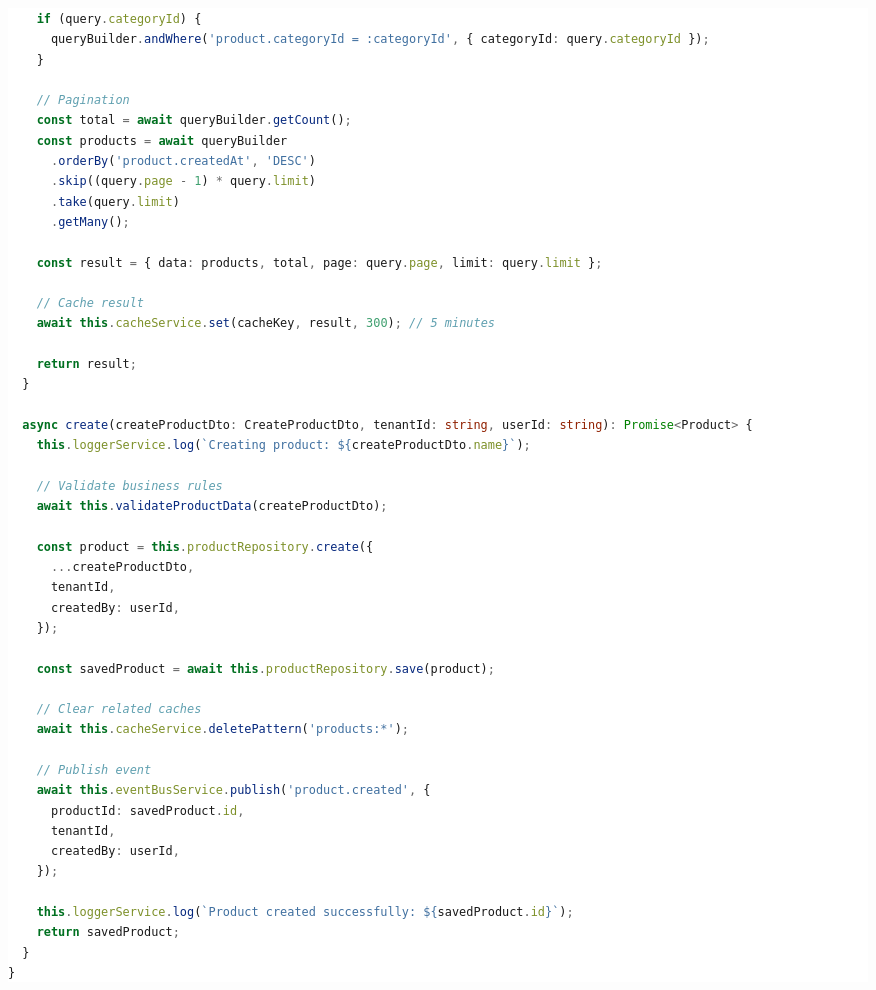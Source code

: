    ```typescript
       if (query.categoryId) {
         queryBuilder.andWhere('product.categoryId = :categoryId', { categoryId: query.categoryId });
       }

       // Pagination
       const total = await queryBuilder.getCount();
       const products = await queryBuilder
         .orderBy('product.createdAt', 'DESC')
         .skip((query.page - 1) * query.limit)
         .take(query.limit)
         .getMany();

       const result = { data: products, total, page: query.page, limit: query.limit };

       // Cache result
       await this.cacheService.set(cacheKey, result, 300); // 5 minutes

       return result;
     }

     async create(createProductDto: CreateProductDto, tenantId: string, userId: string): Promise<Product> {
       this.loggerService.log(`Creating product: ${createProductDto.name}`);

       // Validate business rules
       await this.validateProductData(createProductDto);

       const product = this.productRepository.create({
         ...createProductDto,
         tenantId,
         createdBy: userId,
       });

       const savedProduct = await this.productRepository.save(product);

       // Clear related caches
       await this.cacheService.deletePattern('products:*');

       // Publish event
       await this.eventBusService.publish('product.created', {
         productId: savedProduct.id,
         tenantId,
         createdBy: userId,
       });

       this.loggerService.log(`Product created successfully: ${savedProduct.id}`);
       return savedProduct;
     }
   }
   ```
